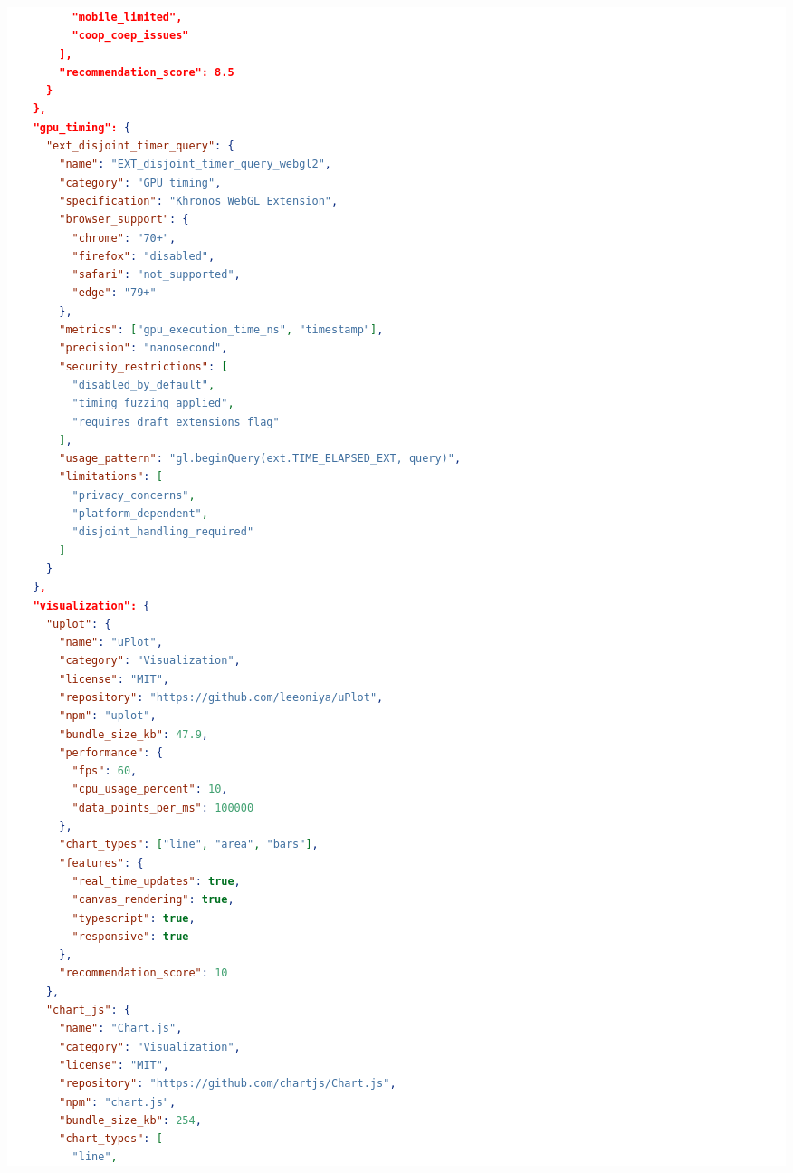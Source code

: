 ```json
          "mobile_limited",
          "coop_coep_issues"
        ],
        "recommendation_score": 8.5
      }
    },
    "gpu_timing": {
      "ext_disjoint_timer_query": {
        "name": "EXT_disjoint_timer_query_webgl2",
        "category": "GPU timing",
        "specification": "Khronos WebGL Extension",
        "browser_support": {
          "chrome": "70+",
          "firefox": "disabled",
          "safari": "not_supported",
          "edge": "79+"
        },
        "metrics": ["gpu_execution_time_ns", "timestamp"],
        "precision": "nanosecond",
        "security_restrictions": [
          "disabled_by_default",
          "timing_fuzzing_applied",
          "requires_draft_extensions_flag"
        ],
        "usage_pattern": "gl.beginQuery(ext.TIME_ELAPSED_EXT, query)",
        "limitations": [
          "privacy_concerns",
          "platform_dependent",
          "disjoint_handling_required"
        ]
      }
    },
    "visualization": {
      "uplot": {
        "name": "uPlot",
        "category": "Visualization",
        "license": "MIT",
        "repository": "https://github.com/leeoniya/uPlot",
        "npm": "uplot",
        "bundle_size_kb": 47.9,
        "performance": {
          "fps": 60,
          "cpu_usage_percent": 10,
          "data_points_per_ms": 100000
        },
        "chart_types": ["line", "area", "bars"],
        "features": {
          "real_time_updates": true,
          "canvas_rendering": true,
          "typescript": true,
          "responsive": true
        },
        "recommendation_score": 10
      },
      "chart_js": {
        "name": "Chart.js",
        "category": "Visualization",
        "license": "MIT",
        "repository": "https://github.com/chartjs/Chart.js",
        "npm": "chart.js",
        "bundle_size_kb": 254,
        "chart_types": [
          "line",
```